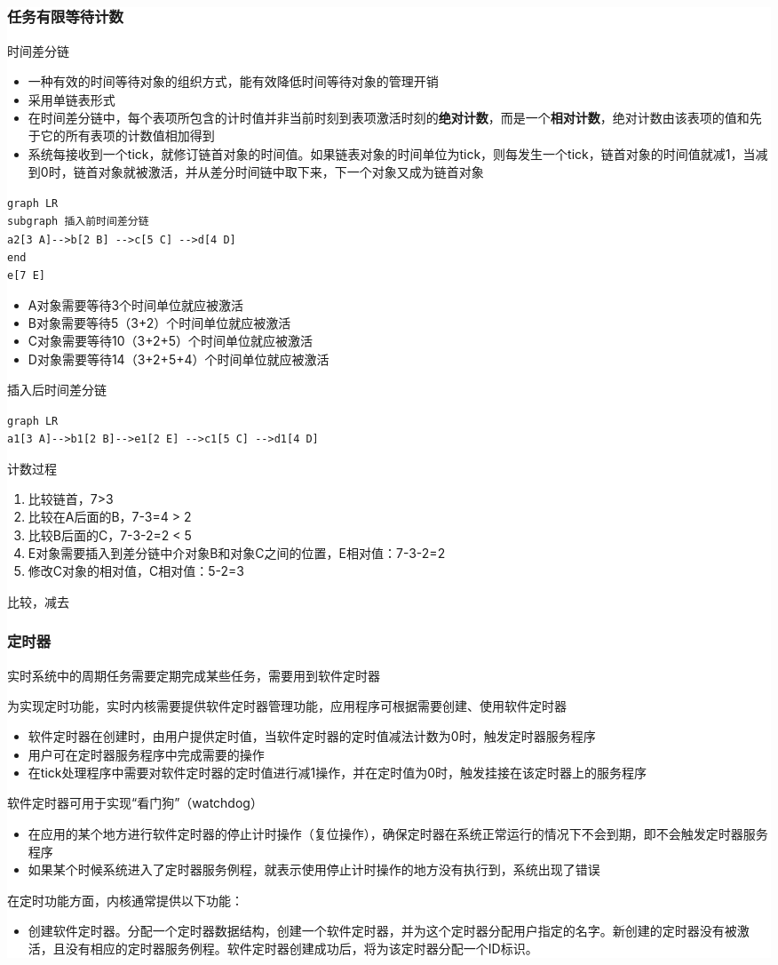 ### 任务有限等待计数

时间差分链

- 一种有效的时间等待对象的组织方式，能有效降低时间等待对象的管理开销
- 采用单链表形式
- 在时间差分链中，每个表项所包含的计时值并非当前时刻到表项激活时刻的**绝对计数**，而是一个**相对计数**，绝对计数由该表项的值和先于它的所有表项的计数值相加得到
- 系统每接收到一个tick，就修订链首对象的时间值。如果链表对象的时间单位为tick，则每发生一个tick，链首对象的时间值就减1，当减到0时，链首对象就被激活，并从差分时间链中取下来，下一个对象又成为链首对象

```mermaid
graph LR
subgraph 插入前时间差分链
a2[3 A]-->b[2 B] -->c[5 C] -->d[4 D]
end
e[7 E]
```

- A对象需要等待3个时间单位就应被激活
- B对象需要等待5（3+2）个时间单位就应被激活
- C对象需要等待10（3+2+5）个时间单位就应被激活
- D对象需要等待14（3+2+5+4）个时间单位就应被激活

插入后时间差分链

```mermaid
graph LR
a1[3 A]-->b1[2 B]-->e1[2 E] -->c1[5 C] -->d1[4 D]
```

计数过程

1. 比较链首，7>3
2. 比较在A后面的B，7-3=4 > 2 
3. 比较B后面的C，7-3-2=2 < 5
4. E对象需要插入到差分链中介对象B和对象C之间的位置，E相对值：7-3-2=2
5. 修改C对象的相对值，C相对值：5-2=3

比较，减去

### 定时器

实时系统中的周期任务需要定期完成某些任务，需要用到软件定时器

为实现定时功能，实时内核需要提供软件定时器管理功能，应用程序可根据需要创建、使用软件定时器

- 软件定时器在创建时，由用户提供定时值，当软件定时器的定时值减法计数为0时，触发定时器服务程序
- 用户可在定时器服务程序中完成需要的操作
- 在tick处理程序中需要对软件定时器的定时值进行减1操作，并在定时值为0时，触发挂接在该定时器上的服务程序

软件定时器可用于实现“看门狗”（watchdog）

- 在应用的某个地方进行软件定时器的停止计时操作（复位操作），确保定时器在系统正常运行的情况下不会到期，即不会触发定时器服务程序
- 如果某个时候系统进入了定时器服务例程，就表示使用停止计时操作的地方没有执行到，系统出现了错误

在定时功能方面，内核通常提供以下功能： 

- 创建软件定时器。分配一个定时器数据结构，创建一个软件定时器，并为这个定时器分配用户指定的名字。新创建的定时器没有被激活，且没有相应的定时器服务例程。软件定时器创建成功后，将为该定时器分配一个ID标识。
